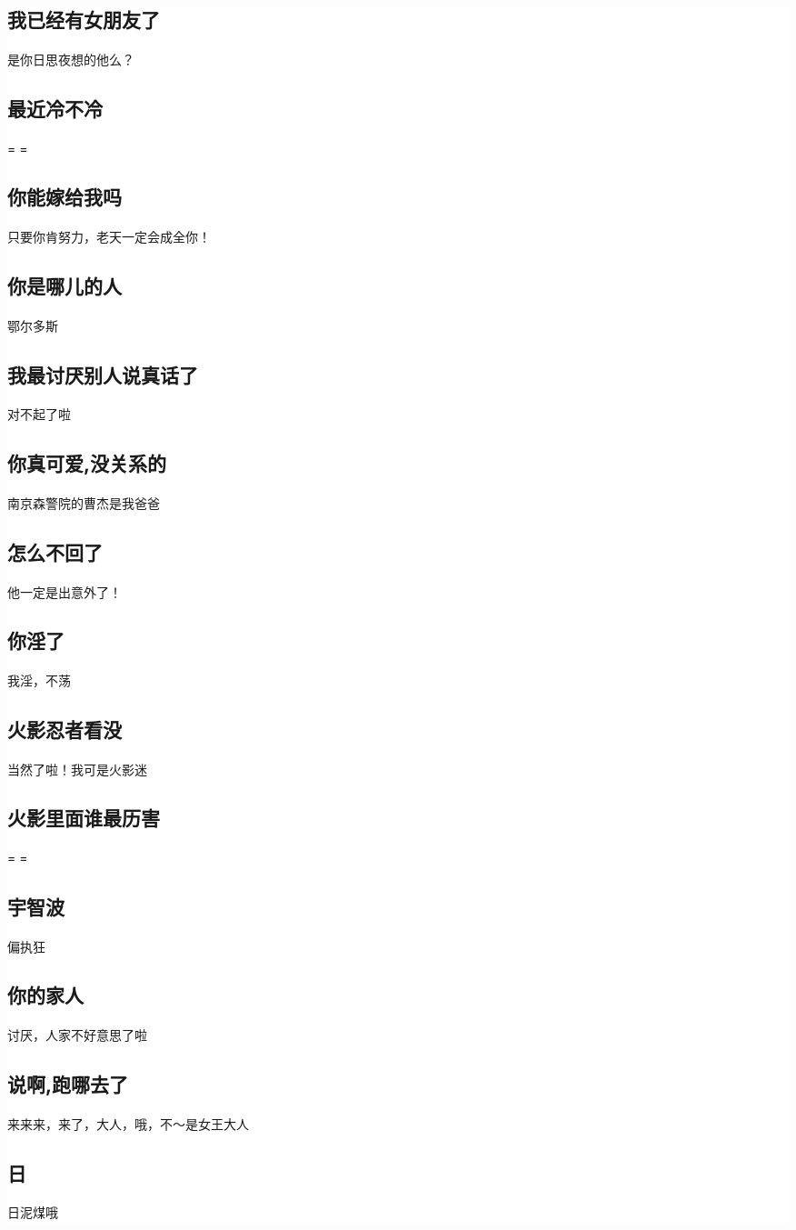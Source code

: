 ## 我已经有女朋友了
是你日思夜想的他么？

## 最近冷不冷
= =

## 你能嫁给我吗
只要你肯努力，老天一定会成全你！

## 你是哪儿的人
鄂尔多斯

## 我最讨厌别人说真话了
对不起了啦

## 你真可爱,没关系的
南京森警院的曹杰是我爸爸

## 怎么不回了
他一定是出意外了！

## 你淫了
我淫，不荡

## 火影忍者看没
当然了啦！我可是火影迷

## 火影里面谁最历害
= =

## 宇智波
偏执狂

## 你的家人
讨厌，人家不好意思了啦

## 说啊,跑哪去了
来来来，来了，大人，哦，不～是女王大人

## 日
日泥煤哦
